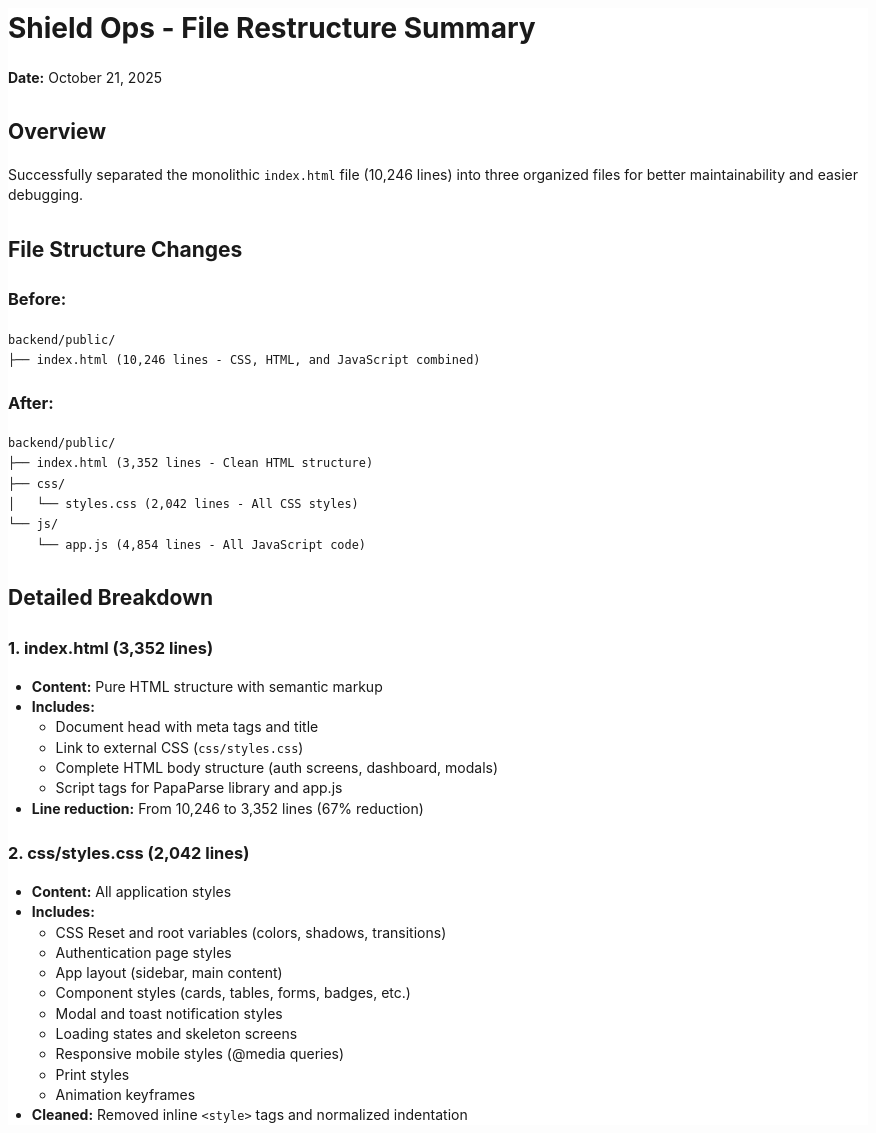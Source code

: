 # Shield Ops - File Restructure Summary

**Date:** October 21, 2025

## Overview
Successfully separated the monolithic `index.html` file (10,246 lines) into three organized files for better maintainability and easier debugging.

## File Structure Changes

### Before:
```
backend/public/
├── index.html (10,246 lines - CSS, HTML, and JavaScript combined)
```

### After:
```
backend/public/
├── index.html (3,352 lines - Clean HTML structure)
├── css/
│   └── styles.css (2,042 lines - All CSS styles)
└── js/
    └── app.js (4,854 lines - All JavaScript code)
```

## Detailed Breakdown

### 1. **index.html** (3,352 lines)
- **Content:** Pure HTML structure with semantic markup
- **Includes:**
  - Document head with meta tags and title
  - Link to external CSS (`css/styles.css`)
  - Complete HTML body structure (auth screens, dashboard, modals)
  - Script tags for PapaParse library and app.js
- **Line reduction:** From 10,246 to 3,352 lines (67% reduction)

### 2. **css/styles.css** (2,042 lines)
- **Content:** All application styles
- **Includes:**
  - CSS Reset and root variables (colors, shadows, transitions)
  - Authentication page styles
  - App layout (sidebar, main content)
  - Component styles (cards, tables, forms, badges, etc.)
  - Modal and toast notification styles
  - Loading states and skeleton screens
  - Responsive mobile styles (@media queries)
  - Print styles
  - Animation keyframes
- **Cleaned:** Removed inline `<style>` tags and normalized indentation
